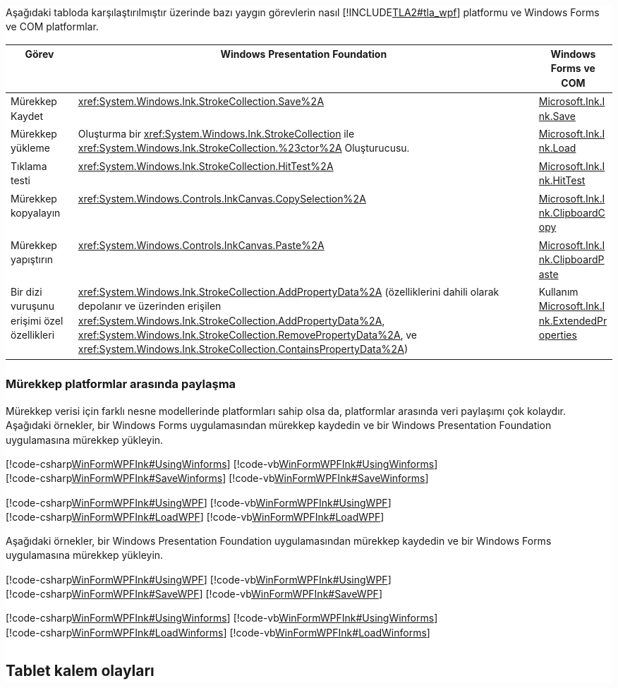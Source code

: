  Aşağıdaki tabloda karşılaştırılmıştır üzerinde bazı yaygın görevlerin nasıl [!INCLUDE[TLA2#tla_wpf](../../../../includes/tla2sharptla-wpf-md.md)] platformu ve Windows Forms ve COM platformlar.  
  
|Görev|Windows Presentation Foundation|Windows Forms ve COM|  
|----------|-------------------------------------|---------------------------|  
|Mürekkep Kaydet|<xref:System.Windows.Ink.StrokeCollection.Save%2A>|[Microsoft.Ink.Ink.Save](https://technet.microsoft.com/library/security/microsoft.ink.ink.save(v=vs.90))|  
|Mürekkep yükleme|Oluşturma bir <xref:System.Windows.Ink.StrokeCollection> ile <xref:System.Windows.Ink.StrokeCollection.%23ctor%2A> Oluşturucusu.|[Microsoft.Ink.Ink.Load](https://msdn.microsoft.com/library/microsoft.ink.ink.load(v=vs.90).aspx)|  
|Tıklama testi|<xref:System.Windows.Ink.StrokeCollection.HitTest%2A>|[Microsoft.Ink.Ink.HitTest](https://msdn.microsoft.com/library/aa515934.aspx)|  
|Mürekkep kopyalayın|<xref:System.Windows.Controls.InkCanvas.CopySelection%2A>|[Microsoft.Ink.Ink.ClipboardCopy](https://msdn.microsoft.com/library/microsoft.ink.ink.clipboardcopy(v=vs.100).aspx)|  
|Mürekkep yapıştırın|<xref:System.Windows.Controls.InkCanvas.Paste%2A>|[Microsoft.Ink.Ink.ClipboardPaste](https://msdn.microsoft.com/library/microsoft.ink.ink.clipboardpaste(v=vs.100).aspx)|  
|Bir dizi vuruşunu erişimi özel özellikleri|<xref:System.Windows.Ink.StrokeCollection.AddPropertyData%2A> (özelliklerini dahili olarak depolanır ve üzerinden erişilen <xref:System.Windows.Ink.StrokeCollection.AddPropertyData%2A>, <xref:System.Windows.Ink.StrokeCollection.RemovePropertyData%2A>, ve <xref:System.Windows.Ink.StrokeCollection.ContainsPropertyData%2A>)|Kullanım [Microsoft.Ink.Ink.ExtendedProperties](https://msdn.microsoft.com/library/microsoft.ink.ink.extendedproperties(v=vs.100).aspx)|  
  
### <a name="sharing-ink-between-platforms"></a>Mürekkep platformlar arasında paylaşma  
 Mürekkep verisi için farklı nesne modellerinde platformları sahip olsa da, platformlar arasında veri paylaşımı çok kolaydır. Aşağıdaki örnekler, bir Windows Forms uygulamasından mürekkep kaydedin ve bir Windows Presentation Foundation uygulamasına mürekkep yükleyin.  
  
 [!code-csharp[WinFormWPFInk#UsingWinforms](../../../../samples/snippets/csharp/VS_Snippets_Wpf/WinformWPFInk/CSharp/Program.cs#usingwinforms)]
 [!code-vb[WinFormWPFInk#UsingWinforms](../../../../samples/snippets/visualbasic/VS_Snippets_Wpf/WinformWPFInk/VisualBasic/Module1.vb#usingwinforms)]  
[!code-csharp[WinFormWPFInk#SaveWinforms](../../../../samples/snippets/csharp/VS_Snippets_Wpf/WinformWPFInk/CSharp/Program.cs#savewinforms)]
[!code-vb[WinFormWPFInk#SaveWinforms](../../../../samples/snippets/visualbasic/VS_Snippets_Wpf/WinformWPFInk/VisualBasic/Module1.vb#savewinforms)]  
  
 [!code-csharp[WinFormWPFInk#UsingWPF](../../../../samples/snippets/csharp/VS_Snippets_Wpf/WinformWPFInk/CSharp/Program.cs#usingwpf)]
 [!code-vb[WinFormWPFInk#UsingWPF](../../../../samples/snippets/visualbasic/VS_Snippets_Wpf/WinformWPFInk/VisualBasic/Module1.vb#usingwpf)]  
[!code-csharp[WinFormWPFInk#LoadWPF](../../../../samples/snippets/csharp/VS_Snippets_Wpf/WinformWPFInk/CSharp/Program.cs#loadwpf)]
[!code-vb[WinFormWPFInk#LoadWPF](../../../../samples/snippets/visualbasic/VS_Snippets_Wpf/WinformWPFInk/VisualBasic/Module1.vb#loadwpf)]  
  
 Aşağıdaki örnekler, bir Windows Presentation Foundation uygulamasından mürekkep kaydedin ve bir Windows Forms uygulamasına mürekkep yükleyin.  
  
 [!code-csharp[WinFormWPFInk#UsingWPF](../../../../samples/snippets/csharp/VS_Snippets_Wpf/WinformWPFInk/CSharp/Program.cs#usingwpf)]
 [!code-vb[WinFormWPFInk#UsingWPF](../../../../samples/snippets/visualbasic/VS_Snippets_Wpf/WinformWPFInk/VisualBasic/Module1.vb#usingwpf)]  
[!code-csharp[WinFormWPFInk#SaveWPF](../../../../samples/snippets/csharp/VS_Snippets_Wpf/WinformWPFInk/CSharp/Program.cs#savewpf)]
[!code-vb[WinFormWPFInk#SaveWPF](../../../../samples/snippets/visualbasic/VS_Snippets_Wpf/WinformWPFInk/VisualBasic/Module1.vb#savewpf)]  
  
 [!code-csharp[WinFormWPFInk#UsingWinforms](../../../../samples/snippets/csharp/VS_Snippets_Wpf/WinformWPFInk/CSharp/Program.cs#usingwinforms)]
 [!code-vb[WinFormWPFInk#UsingWinforms](../../../../samples/snippets/visualbasic/VS_Snippets_Wpf/WinformWPFInk/VisualBasic/Module1.vb#usingwinforms)]  
[!code-csharp[WinFormWPFInk#LoadWinforms](../../../../samples/snippets/csharp/VS_Snippets_Wpf/WinformWPFInk/CSharp/Program.cs#loadwinforms)]
[!code-vb[WinFormWPFInk#LoadWinforms](../../../../samples/snippets/visualbasic/VS_Snippets_Wpf/WinformWPFInk/VisualBasic/Module1.vb#loadwinforms)]
## <a name="events-from-the-tablet-pen"></a>Tablet kalem olayları  
